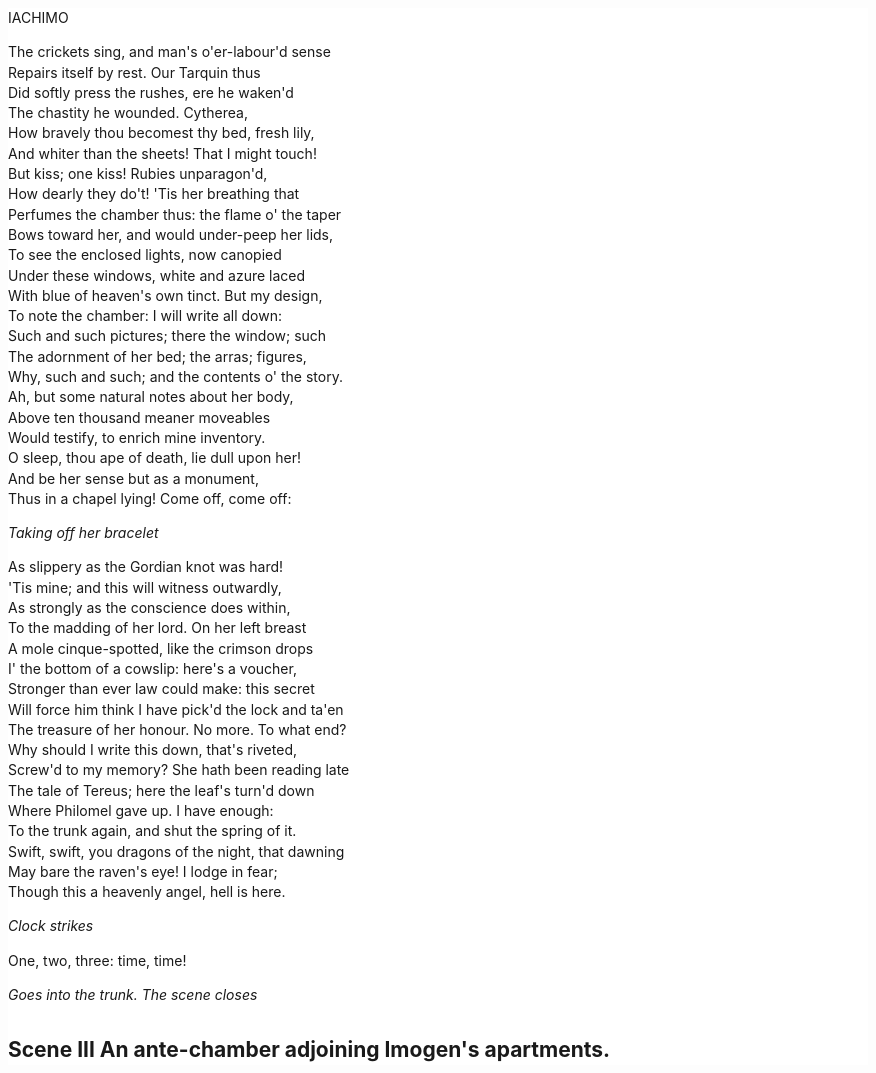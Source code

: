 IACHIMO  

The crickets sing, and man's o'er-labour'd sense  
Repairs itself by rest. Our Tarquin thus  
Did softly press the rushes, ere he waken'd  
The chastity he wounded. Cytherea,  
How bravely thou becomest thy bed, fresh lily,  
And whiter than the sheets! That I might touch!  
But kiss; one kiss! Rubies unparagon'd,  
How dearly they do't! 'Tis her breathing that  
Perfumes the chamber thus: the flame o' the taper  
Bows toward her, and would under-peep her lids,  
To see the enclosed lights, now canopied  
Under these windows, white and azure laced  
With blue of heaven's own tinct. But my design,  
To note the chamber: I will write all down:  
Such and such pictures; there the window; such  
The adornment of her bed; the arras; figures,  
Why, such and such; and the contents o' the story.  
Ah, but some natural notes about her body,  
Above ten thousand meaner moveables  
Would testify, to enrich mine inventory.  
O sleep, thou ape of death, lie dull upon her!  
And be her sense but as a monument,  
Thus in a chapel lying! Come off, come off:  

_Taking off her bracelet_  
  
As slippery as the Gordian knot was hard!  
'Tis mine; and this will witness outwardly,  
As strongly as the conscience does within,  
To the madding of her lord. On her left breast  
A mole cinque-spotted, like the crimson drops  
I' the bottom of a cowslip: here's a voucher,  
Stronger than ever law could make: this secret  
Will force him think I have pick'd the lock and ta'en  
The treasure of her honour. No more. To what end?  
Why should I write this down, that's riveted,  
Screw'd to my memory? She hath been reading late  
The tale of Tereus; here the leaf's turn'd down  
Where Philomel gave up. I have enough:  
To the trunk again, and shut the spring of it.  
Swift, swift, you dragons of the night, that dawning  
May bare the raven's eye! I lodge in fear;  
Though this a heavenly angel, hell is here.  

_Clock strikes_  
  
One, two, three: time, time!  

_Goes into the trunk. The scene closes_  
  
## Scene III  An ante-chamber adjoining Imogen's apartments.  
